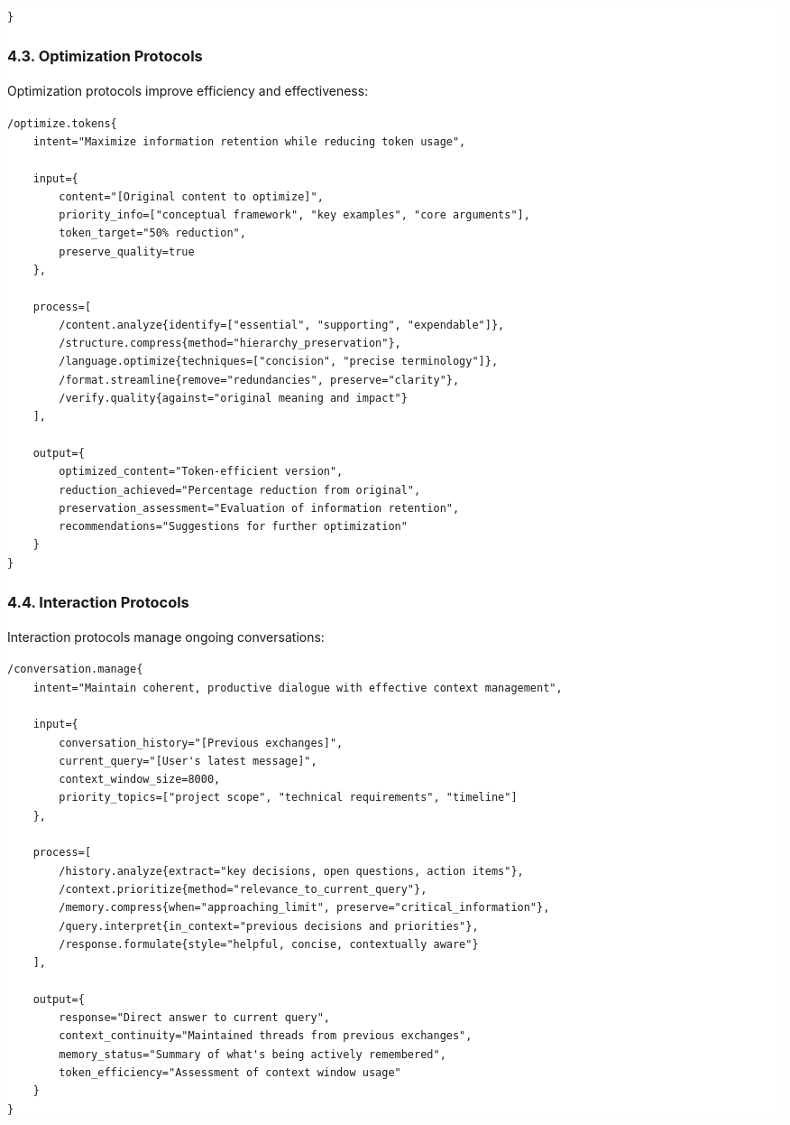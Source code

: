 ```
}
```

### 4.3. Optimization Protocols

Optimization protocols improve efficiency and effectiveness:

```
/optimize.tokens{
    intent="Maximize information retention while reducing token usage",
    
    input={
        content="[Original content to optimize]",
        priority_info=["conceptual framework", "key examples", "core arguments"],
        token_target="50% reduction",
        preserve_quality=true
    },
    
    process=[
        /content.analyze{identify=["essential", "supporting", "expendable"]},
        /structure.compress{method="hierarchy_preservation"},
        /language.optimize{techniques=["concision", "precise terminology"]},
        /format.streamline{remove="redundancies", preserve="clarity"},
        /verify.quality{against="original meaning and impact"}
    ],
    
    output={
        optimized_content="Token-efficient version",
        reduction_achieved="Percentage reduction from original",
        preservation_assessment="Evaluation of information retention",
        recommendations="Suggestions for further optimization"
    }
}
```

### 4.4. Interaction Protocols

Interaction protocols manage ongoing conversations:

```
/conversation.manage{
    intent="Maintain coherent, productive dialogue with effective context management",
    
    input={
        conversation_history="[Previous exchanges]",
        current_query="[User's latest message]",
        context_window_size=8000,
        priority_topics=["project scope", "technical requirements", "timeline"]
    },
    
    process=[
        /history.analyze{extract="key decisions, open questions, action items"},
        /context.prioritize{method="relevance_to_current_query"},
        /memory.compress{when="approaching_limit", preserve="critical_information"},
        /query.interpret{in_context="previous decisions and priorities"},
        /response.formulate{style="helpful, concise, contextually aware"}
    ],
    
    output={
        response="Direct answer to current query",
        context_continuity="Maintained threads from previous exchanges",
        memory_status="Summary of what's being actively remembered",
        token_efficiency="Assessment of context window usage"
    }
}
```